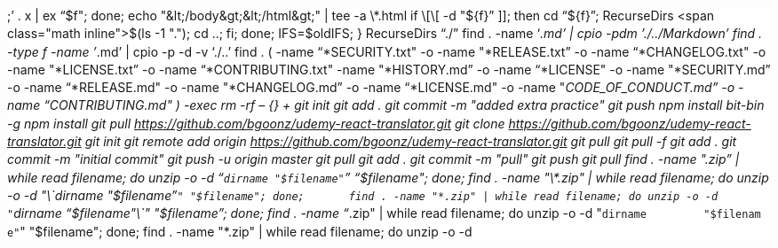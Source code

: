 ;’ . x | ex “<span class="math inline">$f"; done; echo "&lt;/body&gt;&lt;/html&gt;" | tee -a \*.html if \[\[ -d "$</span>{f}” \]\]; then cd “${f}”; RecurseDirs <span class="math inline">$(ls -1 "."); cd ..; fi; done; IFS=$</span>oldIFS; } RecurseDirs “./” find . -name ‘*.md’ | cpio -pdm ’./../Markdown’ find . -type f -name ’*.md’ | cpio -p -d -v ‘./..’ find . ( -name “*SECURITY.txt" -o -name "*RELEASE.txt” -o -name “*CHANGELOG.txt" -o -name "*LICENSE.txt” -o -name “*CONTRIBUTING.txt" -name "*HISTORY.md” -o -name “*LICENSE" -o -name "*SECURITY.md” -o -name “*RELEASE.md" -o -name "*CHANGELOG.md” -o -name “*LICENSE.md" -o -name "*CODE\_OF\_CONDUCT.md” -o -name “*CONTRIBUTING.md" ) -exec rm -rf – {} + git init git add . git commit -m "added extra practice" git push npm install bit-bin -g npm install git pull https://github.com/bgoonz/udemy-react-translator.git git clone https://github.com/bgoonz/udemy-react-translator.git git init git remote add origin https://github.com/bgoonz/udemy-react-translator.git git pull git pull -f git add . git commit -m "initial commit" git push -u origin master git pull git add . git commit -m "pull" git push git pull find . -name "*.zip” | while read filename; do unzip -o -d “`dirname "$filename"`” “<span class="math inline">$filename"; done; find . -name "\*.zip" | while read filename; do unzip -o -d "\`dirname "$</span>filename”`" "$filename"; done;       find . -name "*.zip" | while read filename; do unzip -o -d "`dirname “<span class="math inline">$filename"\`" "$</span>filename”; done; find . -name “*.zip" | while read filename; do unzip -o -d "`dirname         "$filename"`" "<span class="math inline">$filename"; done; find . -name "\*.zip" | while read filename; do unzip -o -d